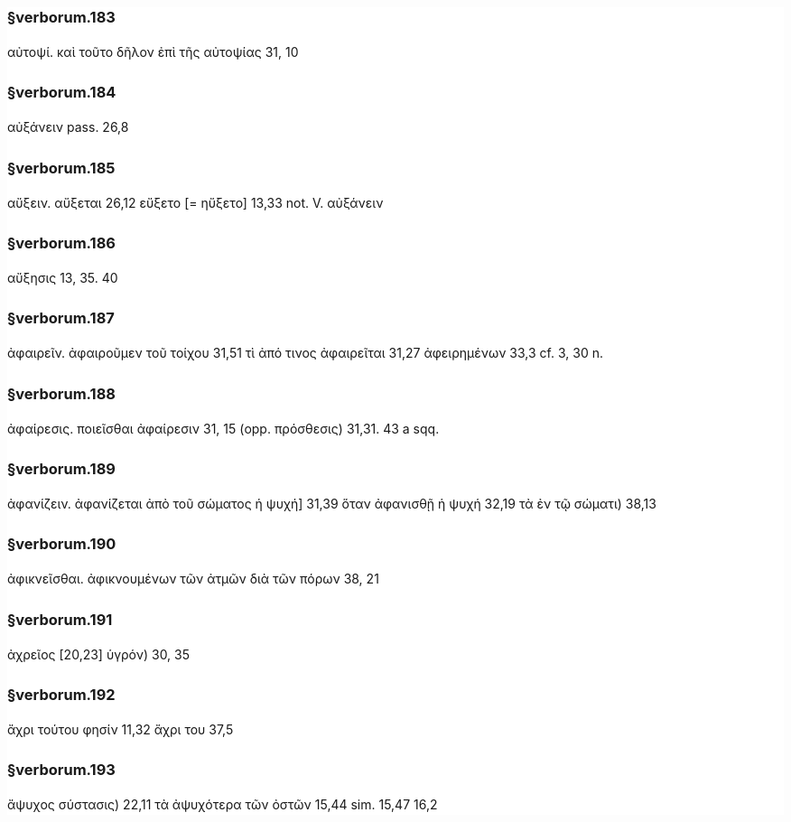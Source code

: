 ### §verborum.183  

<p>αὐτοψί. καὶ τοῦτο δῆλον ἐπὶ τῆς αὐτοψίας
31, 10</p>  

### §verborum.184  

<p>αὐξάνειν pass. 26,8</p>  

### §verborum.185  

<p>αὔξειν. αὔξεται 26,12 εὔξετο [= ηὔξετο]
13,33 not. V. αὐξάνειν</p>  

### §verborum.186  

<p>αὔξησις 13, 35. 40</p>  

### §verborum.187  

<p>ἀφαιρεῖν. ἀφαιροῦμεν τοῦ τοίχου 31,51 τὶ
ἀπό τινος ἀφαιρεῖται 31,27 ἀφειρημένων
33,3 cf. 3, 30 n.</p>  

### §verborum.188  

<p>ἀφαίρεσις. ποιεῖσθαι ἀφαίρεσιν 31, 15 (opp.
πρόσθεσις) 31,31. 43 a sqq.</p>  

### §verborum.189  

<p>ἀφανίζειν. ἀφανίζεται ἀπὸ τοῦ σώματος
ἡ ψυχή] 31,39 ὅταν ἀφανισθῇ ἡ ψυχή
32,19 τὰ ἐν τῷ σώματι) 38,13</p>  

### §verborum.190  

<p>ἀφικνεῖσθαι. ἀφικνουμένων τῶν ἀτμῶν
διὰ τῶν πόρων 38, 21</p>  

### §verborum.191  

<p>ἀχρεῖος [20,23] ὑγρόν) 30, 35</p>  

### §verborum.192  

<p>ἄχρι τούτου φησίν 11,32 ἄχρι του 37,5</p>  

### §verborum.193  

<p>ἄψυχος σύστασις) 22,11 τὰ ἀψυχότερα τῶν
ὀστῶν 15,44 sim. 15,47 16,2</p>  
